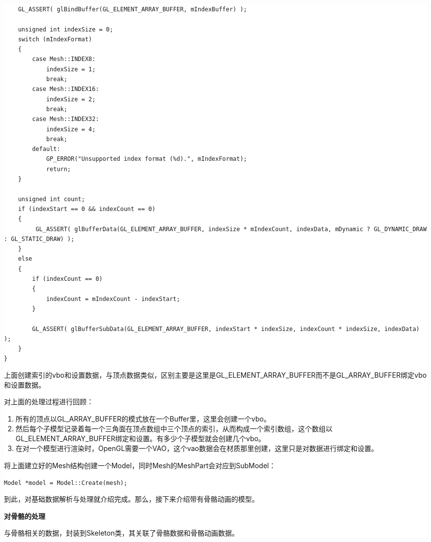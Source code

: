 ```
    GL_ASSERT( glBindBuffer(GL_ELEMENT_ARRAY_BUFFER, mIndexBuffer) );
    
    unsigned int indexSize = 0;
    switch (mIndexFormat)
    {
        case Mesh::INDEX8:
            indexSize = 1;
            break;
        case Mesh::INDEX16:
            indexSize = 2;
            break;
        case Mesh::INDEX32:
            indexSize = 4;
            break;
        default:
            GP_ERROR("Unsupported index format (%d).", mIndexFormat);
            return;
    }
    
    unsigned int count;
    if (indexStart == 0 && indexCount == 0)
    {
         GL_ASSERT( glBufferData(GL_ELEMENT_ARRAY_BUFFER, indexSize * mIndexCount, indexData, mDynamic ? GL_DYNAMIC_DRAW : GL_STATIC_DRAW) );
    }
    else
    {
        if (indexCount == 0)
        {
            indexCount = mIndexCount - indexStart;
        }
        
        GL_ASSERT( glBufferSubData(GL_ELEMENT_ARRAY_BUFFER, indexStart * indexSize, indexCount * indexSize, indexData) );
    }
}
```
上面创建索引的vbo和设置数据，与顶点数据类似，区别主要是这里是GL_ELEMENT_ARRAY_BUFFER而不是GL_ARRAY_BUFFER绑定vbo和设置数据。  

对上面的处理过程进行回顾：  
1. 所有的顶点以GL_ARRAY_BUFFER的模式放在一个Buffer里，这里会创建一个vbo。  
2. 然后每个子模型记录着每一个三角面在顶点数组中三个顶点的索引，从而构成一个索引数组，这个数组以GL_ELEMENT_ARRAY_BUFFER绑定和设置。有多少个子模型就会创建几个vbo。  
3. 在对一个模型进行渲染时，OpenGL需要一个VAO，这个vao数据会在材质那里创建，这里只是对数据进行绑定和设置。  

将上面建立好的Mesh结构创建一个Model，同时Mesh的MeshPart会对应到SubModel：  
```
Model *model = Model::Create(mesh);
```
到此，对基础数据解析与处理就介绍完成。那么，接下来介绍带有骨骼动画的模型。     

**对骨骼的处理**  

与骨骼相关的数据，封装到Skeleton类，其关联了骨骼数据和骨骼动画数据。  
